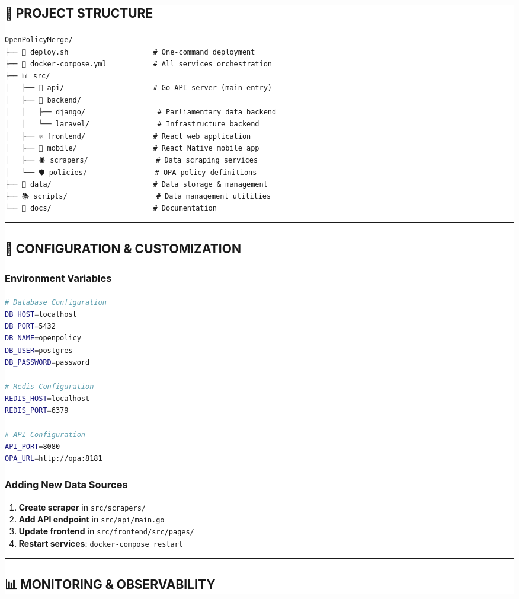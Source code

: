 ## 📁 **PROJECT STRUCTURE**

```
OpenPolicyMerge/
├── 🚀 deploy.sh                    # One-command deployment
├── 🐳 docker-compose.yml           # All services orchestration
├── 📊 src/
│   ├── 🎯 api/                     # Go API server (main entry)
│   ├── 🐍 backend/
│   │   ├── django/                 # Parliamentary data backend
│   │   └── laravel/                # Infrastructure backend
│   ├── ⚛️ frontend/                # React web application
│   ├── 📱 mobile/                  # React Native mobile app
│   ├── 🕷️ scrapers/                # Data scraping services
│   └── 🛡️ policies/                # OPA policy definitions
├── 💾 data/                        # Data storage & management
├── 📚 scripts/                     # Data management utilities
└── 📖 docs/                        # Documentation
```

---

## 🔧 **CONFIGURATION & CUSTOMIZATION**

### **Environment Variables**
```bash
# Database Configuration
DB_HOST=localhost
DB_PORT=5432
DB_NAME=openpolicy
DB_USER=postgres
DB_PASSWORD=password

# Redis Configuration
REDIS_HOST=localhost
REDIS_PORT=6379

# API Configuration
API_PORT=8080
OPA_URL=http://opa:8181
```

### **Adding New Data Sources**
1. **Create scraper** in `src/scrapers/`
2. **Add API endpoint** in `src/api/main.go`
3. **Update frontend** in `src/frontend/src/pages/`
4. **Restart services**: `docker-compose restart`

---

## 📊 **MONITORING & OBSERVABILITY**
